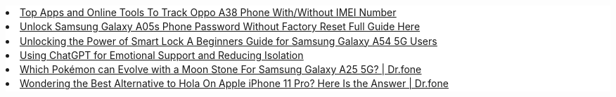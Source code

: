 <li><a href="https://android-unlock.techidaily.com/top-apps-and-online-tools-to-track-oppo-a38-phone-withwithout-imei-number-by-drfone-android/"><u>Top Apps and Online Tools To Track Oppo A38 Phone With/Without IMEI Number</u></a></li>
<li><a href="https://android-unlock.techidaily.com/unlock-samsung-galaxy-a05s-phone-password-without-factory-reset-full-guide-here-by-drfone-android/"><u>Unlock Samsung Galaxy A05s Phone Password Without Factory Reset Full Guide Here</u></a></li>
<li><a href="https://android-unlock.techidaily.com/unlocking-the-power-of-smart-lock-a-beginners-guide-for-samsung-galaxy-a54-5g-users-by-drfone-android/"><u>Unlocking the Power of Smart Lock A Beginners Guide for Samsung Galaxy A54 5G Users</u></a></li>
<li><a href="https://tech-haven.techidaily.com/using-chatgpt-for-emotional-support-and-reducing-isolation/"><u>Using ChatGPT for Emotional Support and Reducing Isolation</u></a></li>
<li><a href="https://change-location.techidaily.com/which-pokemon-can-evolve-with-a-moon-stone-for-samsung-galaxy-a25-5g-drfone-by-drfone-virtual-android/"><u>Which Pokémon can Evolve with a Moon Stone For Samsung Galaxy A25 5G? | Dr.fone</u></a></li>
<li><a href="https://fake-location.techidaily.com/wondering-the-best-alternative-to-hola-on-apple-iphone-11-pro-here-is-the-answer-drfone-by-drfone-virtual-ios/"><u>Wondering the Best Alternative to Hola On Apple iPhone 11 Pro? Here Is the Answer | Dr.fone</u></a></li>
</ul></div>
